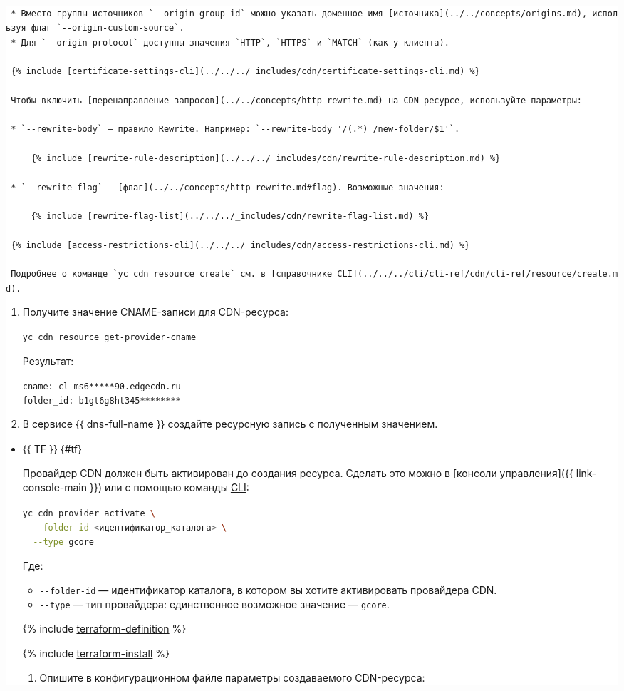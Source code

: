      * Вместо группы источников `--origin-group-id` можно указать доменное имя [источника](../../concepts/origins.md), используя флаг `--origin-custom-source`.
     * Для `--origin-protocol` доступны значения `HTTP`, `HTTPS` и `MATCH` (как у клиента).

     {% include [certificate-settings-cli](../../../_includes/cdn/certificate-settings-cli.md) %}

     Чтобы включить [перенаправление запросов](../../concepts/http-rewrite.md) на CDN-ресурсе, используйте параметры:

     * `--rewrite-body` – правило Rewrite. Например: `--rewrite-body '/(.*) /new-folder/$1'`.

         {% include [rewrite-rule-description](../../../_includes/cdn/rewrite-rule-description.md) %}

     * `--rewrite-flag` – [флаг](../../concepts/http-rewrite.md#flag). Возможные значения:

         {% include [rewrite-flag-list](../../../_includes/cdn/rewrite-flag-list.md) %}

     {% include [access-restrictions-cli](../../../_includes/cdn/access-restrictions-cli.md) %}

     Подробнее о команде `yc cdn resource create` см. в [справочнике CLI](../../../cli/cli-ref/cdn/cli-ref/resource/create.md).
  1. Получите значение [CNAME-записи](../../../dns/concepts/resource-record.md#cname) для CDN-ресурса:

     ```bash
     yc cdn resource get-provider-cname
     ```

     Результат:

     ```text
     cname: cl-ms6*****90.edgecdn.ru
     folder_id: b1gt6g8ht345********
     ```

  1. В сервисе [{{ dns-full-name }}](../../../dns/) [создайте ресурсную запись](../../../dns/operations/resource-record-create.md) с полученным значением.

- {{ TF }} {#tf}

  Провайдер CDN должен быть активирован до создания ресурса. Сделать это можно в [консоли управления]({{ link-console-main }}) или с помощью команды [CLI](../../../cli/):

  ```bash
  yc cdn provider activate \
    --folder-id <идентификатор_каталога> \
    --type gcore
  ```

  Где:
  * `--folder-id` — [идентификатор каталога](../../../resource-manager/operations/folder/get-id.md), в котором вы хотите активировать провайдера CDN.
  * `--type` — тип провайдера: единственное возможное значение — `gcore`.

  {% include [terraform-definition](../../../_tutorials/_tutorials_includes/terraform-definition.md) %}

  {% include [terraform-install](../../../_includes/terraform-install.md) %}

  1. Опишите в конфигурационном файле параметры создаваемого CDN-ресурса:
